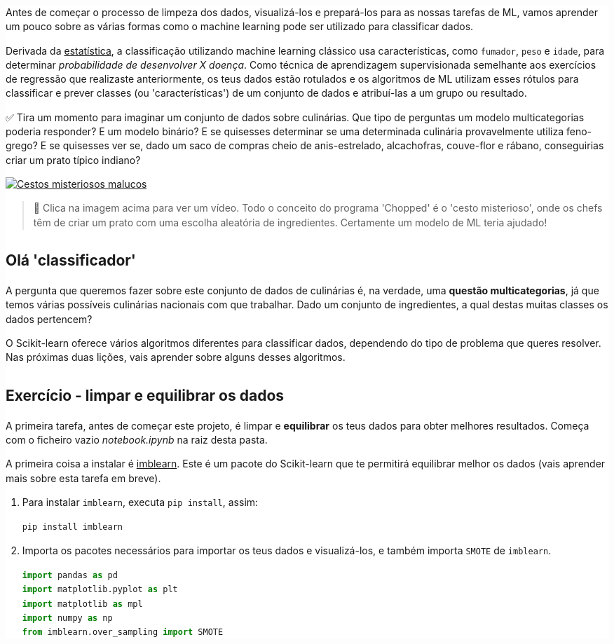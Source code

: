 Antes de começar o processo de limpeza dos dados, visualizá-los e prepará-los para as nossas tarefas de ML, vamos aprender um pouco sobre as várias formas como o machine learning pode ser utilizado para classificar dados.

Derivada da [estatística](https://wikipedia.org/wiki/Statistical_classification), a classificação utilizando machine learning clássico usa características, como `fumador`, `peso` e `idade`, para determinar _probabilidade de desenvolver X doença_. Como técnica de aprendizagem supervisionada semelhante aos exercícios de regressão que realizaste anteriormente, os teus dados estão rotulados e os algoritmos de ML utilizam esses rótulos para classificar e prever classes (ou 'características') de um conjunto de dados e atribuí-las a um grupo ou resultado.

✅ Tira um momento para imaginar um conjunto de dados sobre culinárias. Que tipo de perguntas um modelo multicategorias poderia responder? E um modelo binário? E se quisesses determinar se uma determinada culinária provavelmente utiliza feno-grego? E se quisesses ver se, dado um saco de compras cheio de anis-estrelado, alcachofras, couve-flor e rábano, conseguirias criar um prato típico indiano?

[![Cestos misteriosos malucos](https://img.youtube.com/vi/GuTeDbaNoEU/0.jpg)](https://youtu.be/GuTeDbaNoEU "Cestos misteriosos malucos")

> 🎥 Clica na imagem acima para ver um vídeo. Todo o conceito do programa 'Chopped' é o 'cesto misterioso', onde os chefs têm de criar um prato com uma escolha aleatória de ingredientes. Certamente um modelo de ML teria ajudado!

## Olá 'classificador'

A pergunta que queremos fazer sobre este conjunto de dados de culinárias é, na verdade, uma **questão multicategorias**, já que temos várias possíveis culinárias nacionais com que trabalhar. Dado um conjunto de ingredientes, a qual destas muitas classes os dados pertencem?

O Scikit-learn oferece vários algoritmos diferentes para classificar dados, dependendo do tipo de problema que queres resolver. Nas próximas duas lições, vais aprender sobre alguns desses algoritmos.

## Exercício - limpar e equilibrar os dados

A primeira tarefa, antes de começar este projeto, é limpar e **equilibrar** os teus dados para obter melhores resultados. Começa com o ficheiro vazio _notebook.ipynb_ na raiz desta pasta.

A primeira coisa a instalar é [imblearn](https://imbalanced-learn.org/stable/). Este é um pacote do Scikit-learn que te permitirá equilibrar melhor os dados (vais aprender mais sobre esta tarefa em breve).

1. Para instalar `imblearn`, executa `pip install`, assim:

    ```python
    pip install imblearn
    ```

1. Importa os pacotes necessários para importar os teus dados e visualizá-los, e também importa `SMOTE` de `imblearn`.

    ```python
    import pandas as pd
    import matplotlib.pyplot as plt
    import matplotlib as mpl
    import numpy as np
    from imblearn.over_sampling import SMOTE
    ```
